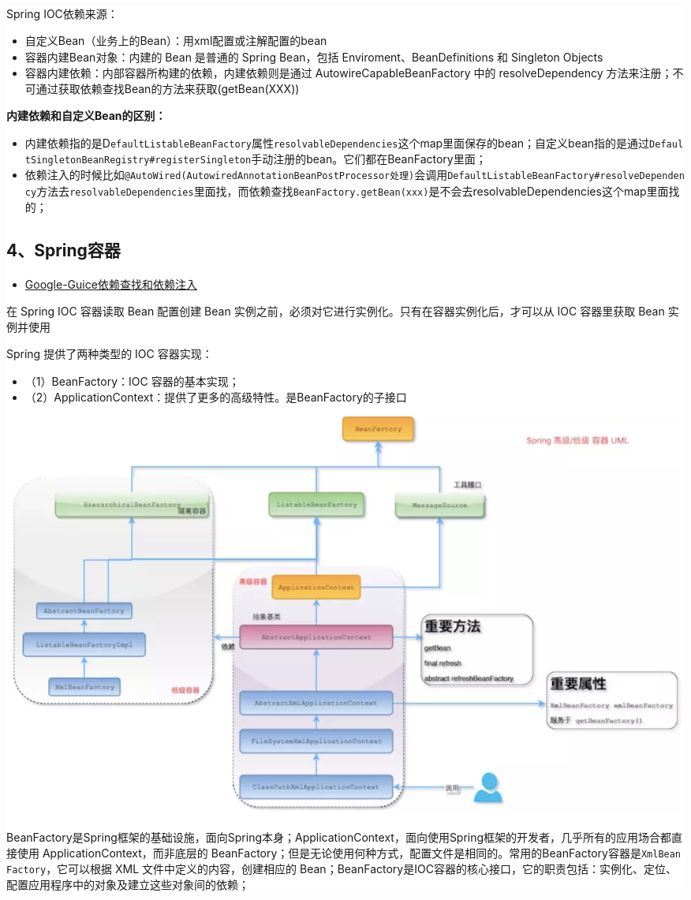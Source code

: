 Spring IOC依赖来源：
- 自定义Bean（业务上的Bean）：用xml配置或注解配置的bean
- 容器内建Bean对象：内建的 Bean 是普通的 Spring Bean，包括 Enviroment、BeanDefinitions 和 Singleton Objects
- 容器内建依赖：内部容器所构建的依赖，内建依赖则是通过 AutowireCapableBeanFactory 中的 resolveDependency 方法来注册；不可通过获取依赖查找Bean的方法来获取(getBean(XXX))

**内建依赖和自定义Bean的区别：**
- 内建依赖指的是D`efaultListableBeanFactory`属性`resolvableDependencies`这个map里面保存的bean；自定义bean指的是通过`DefaultSingletonBeanRegistry#registerSingleton`手动注册的bean。它们都在BeanFactory里面；
- 依赖注入的时候比如`@AutoWired(AutowiredAnnotationBeanPostProcessor处理)`会调用`DefaultListableBeanFactory#resolveDependency`方法去`resolvableDependencies`里面找，而依赖查找`BeanFactory.getBean(xxx)`是不会去resolvableDependencies这个map里面找的；

## 4、Spring容器

- [Google-Guice依赖查找和依赖注入](https://github.com/google/guice)

在 Spring IOC 容器读取 Bean 配置创建 Bean 实例之前，必须对它进行实例化。只有在容器实例化后，才可以从 IOC 容器里获取 Bean 实例并使用

Spring 提供了两种类型的 IOC 容器实现：
- （1）BeanFactory：IOC 容器的基本实现；
- （2）ApplicationContext：提供了更多的高级特性。是BeanFactory的子接口

![](image/SpringIOC容器层级关系.png)

BeanFactory是Spring框架的基础设施，面向Spring本身；ApplicationContext，面向使用Spring框架的开发者，几乎所有的应用场合都直接使用 ApplicationContext，而非底层的 BeanFactory；但是无论使用何种方式，配置文件是相同的。常用的BeanFactory容器是`XmlBeanFactory`，它可以根据 XML 文件中定义的内容，创建相应的 Bean；BeanFactory是IOC容器的核心接口，它的职责包括：实例化、定位、配置应用程序中的对象及建立这些对象间的依赖；
